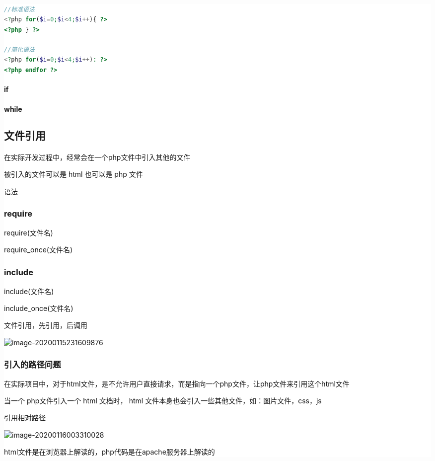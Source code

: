 ```php
//标准语法
<?php for($i=0;$i<4;$i++){ ?>
<?php } ?>

//简化语法
<?php for($i=0;$i<4;$i++): ?>
<?php endfor ?>
```

#### if 

#### while

## 文件引用

在实际开发过程中，经常会在一个php文件中引入其他的文件

被引入的文件可以是 html 也可以是 php 文件

语法

### require

require(文件名)

require_once(文件名)



### include

include(文件名)

include_once(文件名)



文件引用，先引用，后调用

![image-20200115231609876](C:\Users\22909\AppData\Roaming\Typora\typora-user-images\image-20200115231609876.png)



### 引入的路径问题

在实际项目中，对于html文件，是不允许用户直接请求，而是指向一个php文件，让php文件来引用这个html文件

当一个 php文件引入一个 html 文档时， html 文件本身也会引入一些其他文件，如：图片文件，css，js



引用相对路径

![image-20200116003310028](C:\Users\22909\AppData\Roaming\Typora\typora-user-images\image-20200116003310028.png)



html文件是在浏览器上解读的，php代码是在apache服务器上解读的
